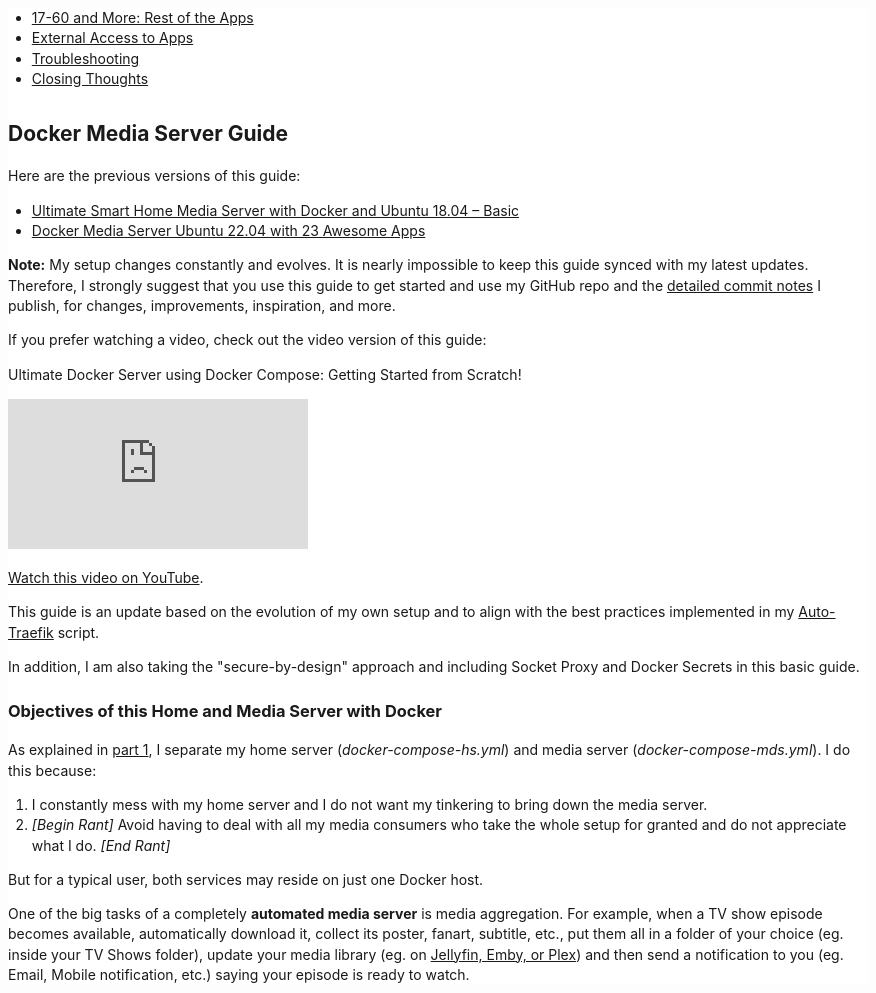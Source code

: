   - [17-60 and More: Rest of the Apps](#17-60_and_More_Rest_of_the_Apps)
- [External Access to Apps](#External_Access_to_Apps)
- [Troubleshooting](#Troubleshooting)
- [Closing Thoughts](#Closing_Thoughts)

## Docker Media Server Guide

Here are the previous versions of this guide:

- [Ultimate Smart Home Media Server with Docker and Ubuntu 18.04 – Basic](https://www.smarthomebeginner.com/docker-home-media-server-2018-basic/)
- [Docker Media Server Ubuntu 22.04 with 23 Awesome Apps](https://www.smarthomebeginner.com/docker-media-server-2022/)

**Note:** My setup changes constantly and evolves. It is nearly impossible to keep this guide synced with my latest updates. Therefore, I strongly suggest that you use this guide to get started and use my GitHub repo and the [detailed commit notes](https://github.com/htpcBeginner/docker-traefik/commits/master) I publish, for changes, improvements, inspiration, and more.

If you prefer watching a video, check out the video version of this guide:

Ultimate Docker Server using Docker Compose: Getting Started from Scratch!

[![Ultimate Docker Server Using Docker Compose: Getting Started From Scratch!](https://www.smarthomebeginner.com/wp-content/plugins/wp-youtube-lyte/lyteCache.php?origThumbUrl=https%3A%2F%2Fi.ytimg.com%2Fvi%2FTHuLgGwq0vg%2F0.jpg "Ultimate Docker Media Server: With 60+ Docker Compose Apps [2024] 2")](https://youtu.be/THuLgGwq0vg)

[Watch this video on YouTube](https://youtu.be/THuLgGwq0vg).

This guide is an update based on the evolution of my own setup and to align with the best practices implemented in my [Auto-Traefik](https://www.smarthomebeginner.com/auto-traefik/) script.

In addition, I am also taking the "secure-by-design" approach and including Socket Proxy and Docker Secrets in this basic guide.

### Objectives of this Home and Media Server with Docker

As explained in [part 1](https://www.smarthomebeginner.com/ultimate-docker-server-1-os-preparation/), I separate my home server (_docker-compose-hs.yml_) and media server (_docker-compose-mds.yml_). I do this because:

1.  I constantly mess with my home server and I do not want my tinkering to bring down the media server.
2.  _\[Begin Rant\]_ Avoid having to deal with all my media consumers who take the whole setup for granted and do not appreciate what I do. _\[End Rant\]_

But for a typical user, both services may reside on just one Docker host.

One of the big tasks of a completely **automated media server** is media aggregation. For example, when a TV show episode becomes available, automatically download it, collect its poster, fanart, subtitle, etc., put them all in a folder of your choice (eg. inside your TV Shows folder), update your media library (eg. on [Jellyfin, Emby, or Plex](https://www.smarthomebeginner.com/plex-vs-emby-kodi-jellyfin-2020/)) and then send a notification to you (eg. Email, Mobile notification, etc.) saying your episode is ready to watch.
